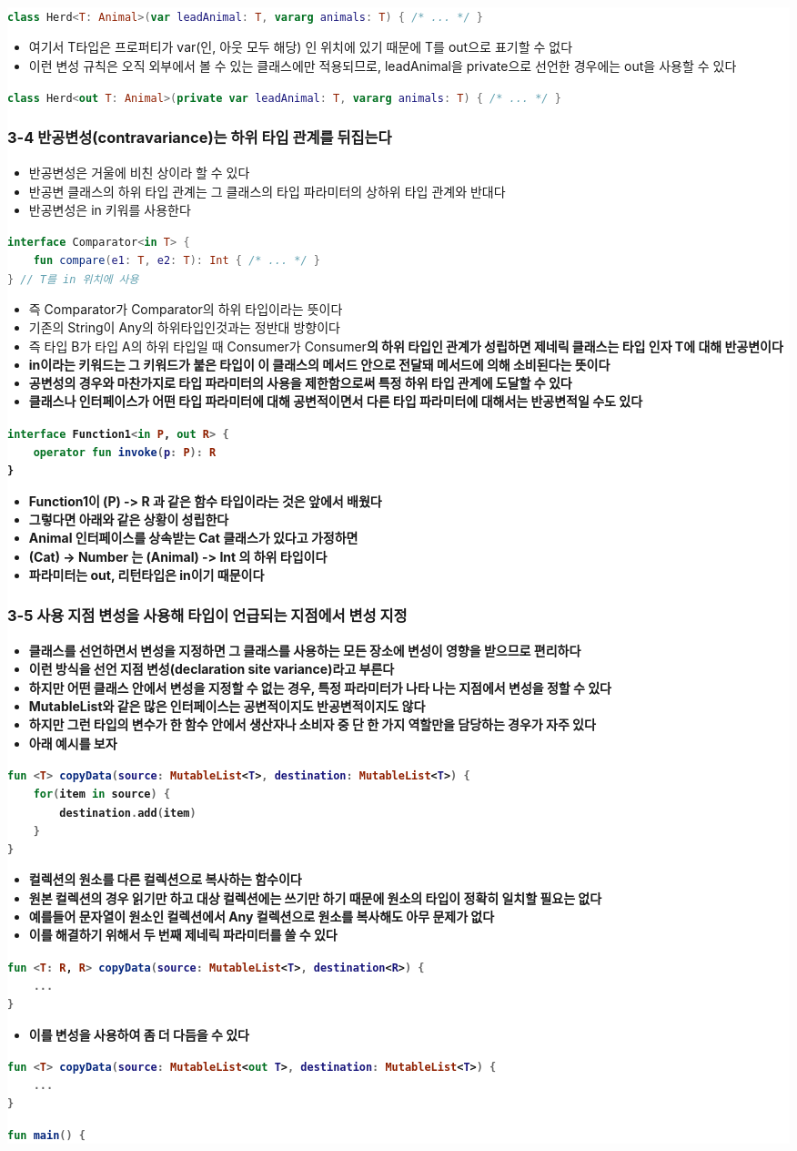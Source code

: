 ```.kt
class Herd<T: Animal>(var leadAnimal: T, vararg animals: T) { /* ... */ }
```
- 여기서 T타입은 프로퍼티가 var(인, 아웃 모두 해당) 인 위치에 있기 때문에 T를 out으로 표기할 수 없다
- 이런 변성 규칙은 오직 외부에서 볼 수 있는 클래스에만 적용되므로, leadAnimal을 private으로 선언한 경우에는 out을 사용할 수 있다
```.kt
class Herd<out T: Animal>(private var leadAnimal: T, vararg animals: T) { /* ... */ }
```

### 3-4 반공변성(contravariance)는 하위 타입 관계를 뒤집는다
- 반공변성은 거울에 비친 상이라 할 수 있다
- 반공변 클래스의 하위 타입 관계는 그 클래스의 타입 파라미터의 상하위 타입 관계와 반대다
- 반공변성은 in 키워를 사용한다
```.kt
interface Comparator<in T> {
    fun compare(e1: T, e2: T): Int { /* ... */ }
} // T를 in 위치에 사용
``` 
- 즉 Comparator<Any>가 Comparator<String>의 하위 타입이라는 뜻이다
- 기존의 String이 Any의 하위타입인것과는 정반대 방향이다
- 즉 타입 B가 타입 A의 하위 타입일 때 Consumer<A>가 Consumer<B>의 하위 타입인 관계가 성립하면 제네릭 클래스는 타입 인자 T에 대해 반공변이다
- in이라는 키워드는 그 키워드가 붙은 타입이 이 클래스의 메서드 안으로 전달돼 메서드에 의해 소비된다는 뜻이다
- 공변성의 경우와 마찬가지로 타입 파라미터의 사용을 제한함으로써 특정 하위 타입 관계에 도달할 수 있다
- 클래스나 인터페이스가 어떤 타입 파라미터에 대해 공변적이면서 다른 타입 파라미터에 대해서는 반공변적일 수도 있다
```.kt
interface Function1<in P, out R> {
    operator fun invoke(p: P): R
}
```
- Function1이 (P) -> R 과 같은 함수 타입이라는 것은 앞에서 배웠다
- 그렇다면 아래와 같은 상황이 성립한다
- Animal 인터페이스를 상속받는 Cat 클래스가 있다고 가정하면
- (Cat) -> Number 는 (Animal) -> Int 의 하위 타입이다
- 파라미터는 out, 리턴타입은 in이기 때문이다

### 3-5 사용 지점 변성을 사용해 타입이 언급되는 지점에서 변성 지정
- 클래스를 선언하면서 변성을 지정하면 그 클래스를 사용하는 모든 장소에 변성이 영향을 받으므로 편리하다
- 이런 방식을 선언 지점 변성(declaration site variance)라고 부른다
- 하지만 어떤 클래스 안에서 변성을 지정할 수 없는 경우, 특정 파라미터가 나타 나는 지점에서 변성을 정할 수 있다
- MutableList와 같은 많은 인터페이스는 공변적이지도 반공변적이지도 않다
- 하지만 그런 타입의 변수가 한 함수 안에서 생산자나 소비자 중 단 한 가지 역할만을 담당하는 경우가 자주 있다
- 아래 예시를 보자
```.kt
fun <T> copyData(source: MutableList<T>, destination: MutableList<T>) {
    for(item in source) {
        destination.add(item)
    }
}
```
- 컬렉션의 원소를 다른 컬렉션으로 복사하는 함수이다
- 원본 컬렉션의 경우 읽기만 하고 대상 컬렉션에는 쓰기만 하기 때문에 원소의 타입이 정확히 일치할 필요는 없다
- 예를들어 문자열이 원소인 컬렉션에서 Any 컬렉션으로 원소를 복사해도 아무 문제가 없다
- 이를 해결하기 위해서 두 번째 제네릭 파라미터를 쓸 수 있다
```.kt
fun <T: R, R> copyData(source: MutableList<T>, destination<R>) {
    ...
}
```
- 이를 변성을 사용하여 좀 더 다듬을 수 있다
```.kt
fun <T> copyData(source: MutableList<out T>, destination: MutableList<T>) {
    ...
}
```
```.kt
fun main() {
```